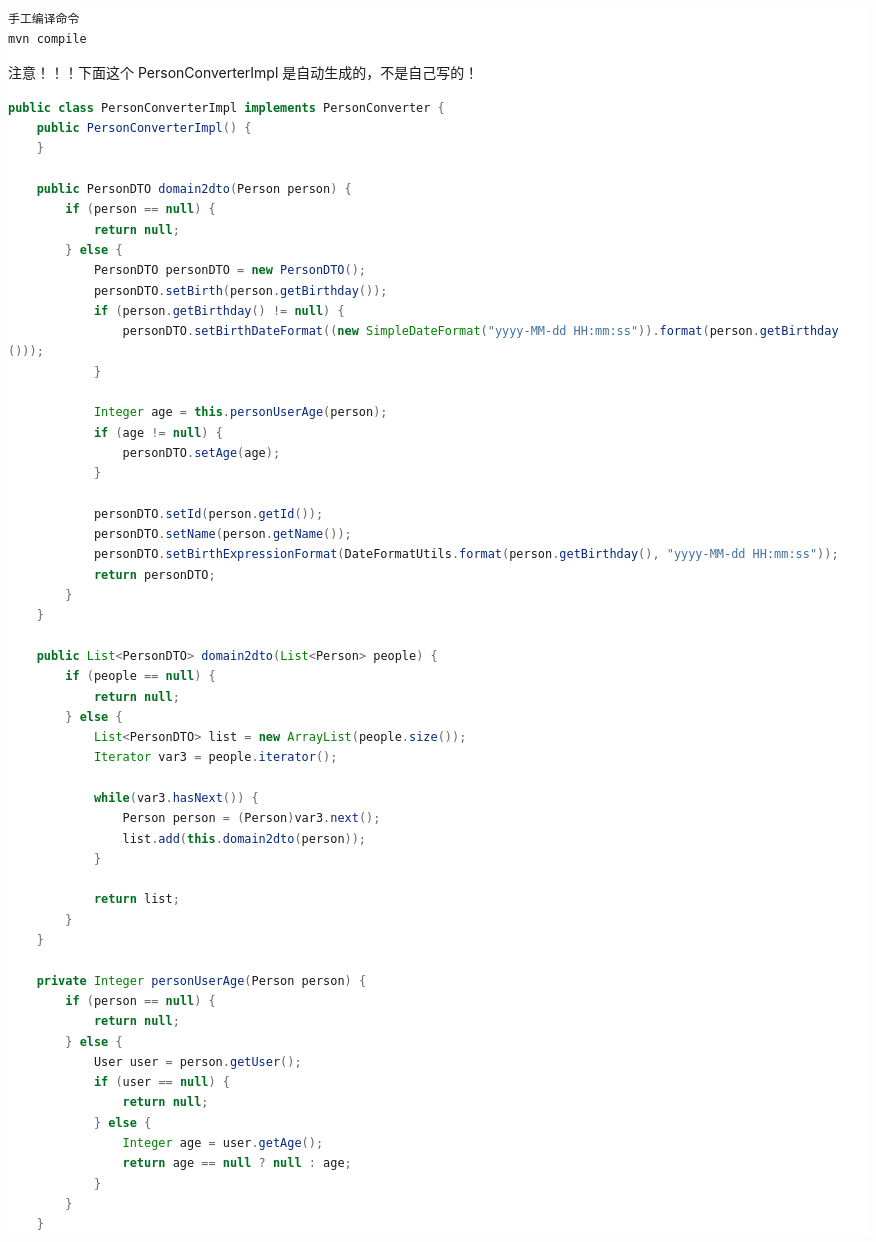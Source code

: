 ```bash
手工编译命令
mvn compile
```

注意！！！下面这个 PersonConverterImpl 是自动生成的，不是自己写的！

```java
public class PersonConverterImpl implements PersonConverter {
    public PersonConverterImpl() {
    }

    public PersonDTO domain2dto(Person person) {
        if (person == null) {
            return null;
        } else {
            PersonDTO personDTO = new PersonDTO();
            personDTO.setBirth(person.getBirthday());
            if (person.getBirthday() != null) {
                personDTO.setBirthDateFormat((new SimpleDateFormat("yyyy-MM-dd HH:mm:ss")).format(person.getBirthday()));
            }

            Integer age = this.personUserAge(person);
            if (age != null) {
                personDTO.setAge(age);
            }

            personDTO.setId(person.getId());
            personDTO.setName(person.getName());
            personDTO.setBirthExpressionFormat(DateFormatUtils.format(person.getBirthday(), "yyyy-MM-dd HH:mm:ss"));
            return personDTO;
        }
    }

    public List<PersonDTO> domain2dto(List<Person> people) {
        if (people == null) {
            return null;
        } else {
            List<PersonDTO> list = new ArrayList(people.size());
            Iterator var3 = people.iterator();

            while(var3.hasNext()) {
                Person person = (Person)var3.next();
                list.add(this.domain2dto(person));
            }

            return list;
        }
    }

    private Integer personUserAge(Person person) {
        if (person == null) {
            return null;
        } else {
            User user = person.getUser();
            if (user == null) {
                return null;
            } else {
                Integer age = user.getAge();
                return age == null ? null : age;
            }
        }
    }
```